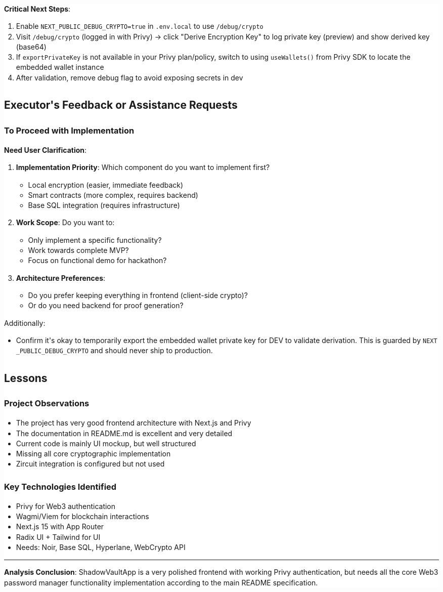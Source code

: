 **Critical Next Steps**:
1. Enable `NEXT_PUBLIC_DEBUG_CRYPTO=true` in `.env.local` to use `/debug/crypto`
2. Visit `/debug/crypto` (logged in with Privy) → click "Derive Encryption Key" to log private key (preview) and show derived key (base64)
3. If `exportPrivateKey` is not available in your Privy plan/policy, switch to using `useWallets()` from Privy SDK to locate the embedded wallet instance
4. After validation, remove debug flag to avoid exposing secrets in dev

## Executor's Feedback or Assistance Requests

### To Proceed with Implementation

**Need User Clarification**:
1. **Implementation Priority**: Which component do you want to implement first?
   - Local encryption (easier, immediate feedback)
   - Smart contracts (more complex, requires backend)
   - Base SQL integration (requires infrastructure)

2. **Work Scope**: Do you want to:
   - Only implement a specific functionality?
   - Work towards complete MVP?
   - Focus on functional demo for hackathon?

3. **Architecture Preferences**: 
   - Do you prefer keeping everything in frontend (client-side crypto)?
   - Or do you need backend for proof generation?

Additionally:
- Confirm it's okay to temporarily export the embedded wallet private key for DEV to validate derivation. This is guarded by `NEXT_PUBLIC_DEBUG_CRYPTO` and should never ship to production.

## Lessons

### Project Observations
- The project has very good frontend architecture with Next.js and Privy
- The documentation in README.md is excellent and very detailed
- Current code is mainly UI mockup, but well structured
- Missing all core cryptographic implementation
- Zircuit integration is configured but not used

### Key Technologies Identified
- Privy for Web3 authentication
- Wagmi/Viem for blockchain interactions
- Next.js 15 with App Router
- Radix UI + Tailwind for UI
- Needs: Noir, Base SQL, Hyperlane, WebCrypto API

---

**Analysis Conclusion**: ShadowVaultApp is a very polished frontend with working Privy authentication, but needs all the core Web3 password manager functionality implementation according to the main README specification.
